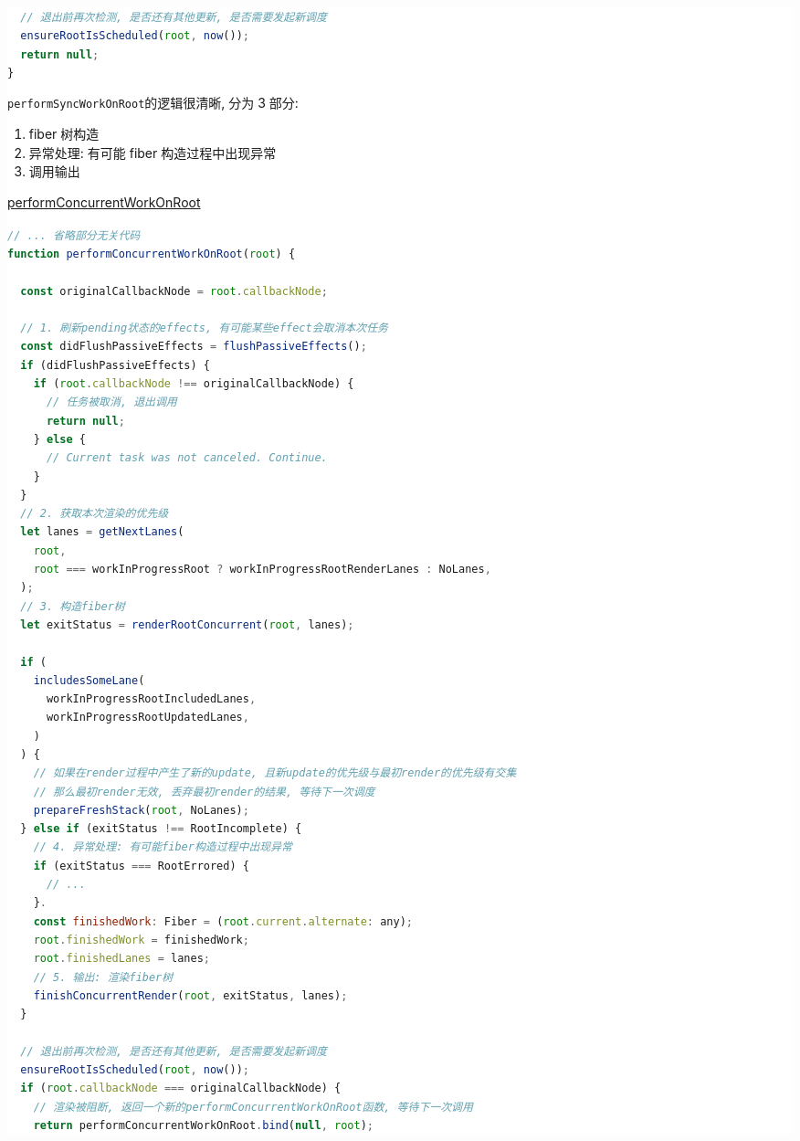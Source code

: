 ```js
  // 退出前再次检测, 是否还有其他更新, 是否需要发起新调度
  ensureRootIsScheduled(root, now());
  return null;
}
```

`performSyncWorkOnRoot`的逻辑很清晰, 分为 3 部分:

1. fiber 树构造
2. 异常处理: 有可能 fiber 构造过程中出现异常
3. 调用输出

[performConcurrentWorkOnRoot](https://github.com/facebook/react/blob/v17.0.1/packages/react-reconciler/src/ReactFiberWorkLoop.old.js#L740-L839)

```js
// ... 省略部分无关代码
function performConcurrentWorkOnRoot(root) {

  const originalCallbackNode = root.callbackNode;

  // 1. 刷新pending状态的effects, 有可能某些effect会取消本次任务
  const didFlushPassiveEffects = flushPassiveEffects();
  if (didFlushPassiveEffects) {
    if (root.callbackNode !== originalCallbackNode) {
      // 任务被取消, 退出调用
      return null;
    } else {
      // Current task was not canceled. Continue.
    }
  }
  // 2. 获取本次渲染的优先级
  let lanes = getNextLanes(
    root,
    root === workInProgressRoot ? workInProgressRootRenderLanes : NoLanes,
  );
  // 3. 构造fiber树
  let exitStatus = renderRootConcurrent(root, lanes);

  if (
    includesSomeLane(
      workInProgressRootIncludedLanes,
      workInProgressRootUpdatedLanes,
    )
  ) {
    // 如果在render过程中产生了新的update, 且新update的优先级与最初render的优先级有交集
    // 那么最初render无效, 丢弃最初render的结果, 等待下一次调度
    prepareFreshStack(root, NoLanes);
  } else if (exitStatus !== RootIncomplete) {
    // 4. 异常处理: 有可能fiber构造过程中出现异常
    if (exitStatus === RootErrored) {
      // ...
    }.
    const finishedWork: Fiber = (root.current.alternate: any);
    root.finishedWork = finishedWork;
    root.finishedLanes = lanes;
    // 5. 输出: 渲染fiber树
    finishConcurrentRender(root, exitStatus, lanes);
  }

  // 退出前再次检测, 是否还有其他更新, 是否需要发起新调度
  ensureRootIsScheduled(root, now());
  if (root.callbackNode === originalCallbackNode) {
    // 渲染被阻断, 返回一个新的performConcurrentWorkOnRoot函数, 等待下一次调用
    return performConcurrentWorkOnRoot.bind(null, root);
```